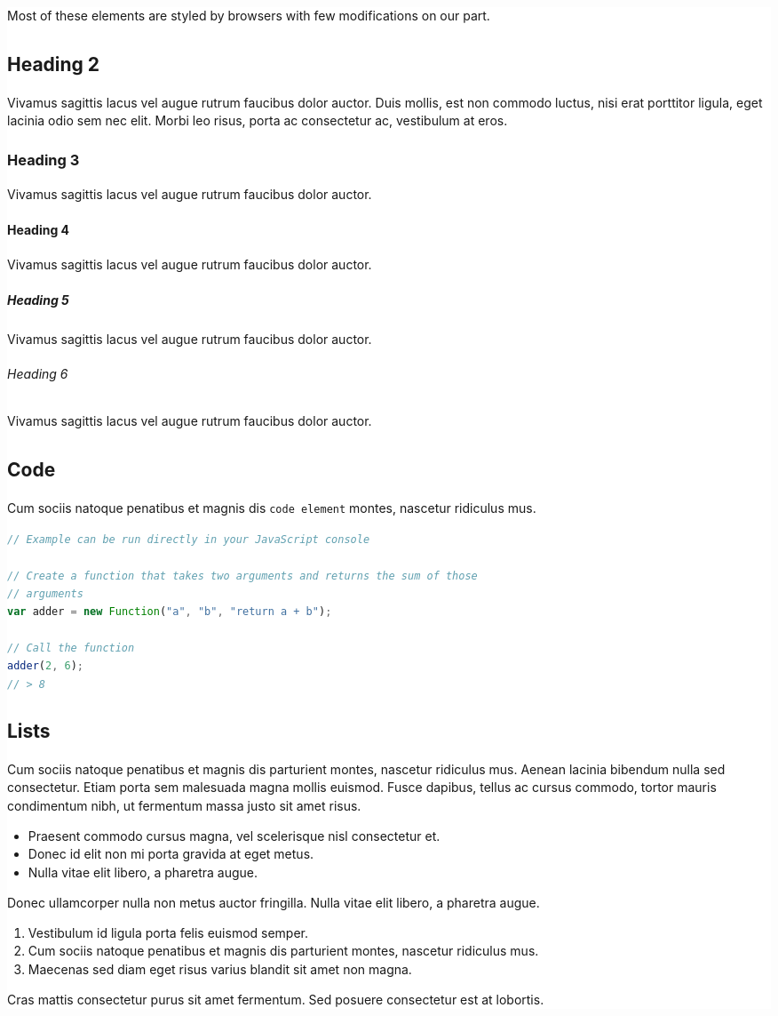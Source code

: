 Most of these elements are styled by browsers with few modifications on our part.

## Heading 2
Vivamus sagittis lacus vel augue rutrum faucibus dolor auctor. Duis mollis, est non commodo luctus, nisi erat porttitor ligula, eget lacinia odio sem nec elit. Morbi leo risus, porta ac consectetur ac, vestibulum at eros.

### Heading 3
Vivamus sagittis lacus vel augue rutrum faucibus dolor auctor.

#### Heading 4
Vivamus sagittis lacus vel augue rutrum faucibus dolor auctor.

##### Heading 5
Vivamus sagittis lacus vel augue rutrum faucibus dolor auctor.

###### Heading 6
Vivamus sagittis lacus vel augue rutrum faucibus dolor auctor.

## Code

Cum sociis natoque penatibus et magnis dis `code element` montes, nascetur ridiculus mus.

~~~js
// Example can be run directly in your JavaScript console

// Create a function that takes two arguments and returns the sum of those
// arguments
var adder = new Function("a", "b", "return a + b");

// Call the function
adder(2, 6);
// > 8
~~~

## Lists

Cum sociis natoque penatibus et magnis dis parturient montes, nascetur ridiculus mus. Aenean lacinia bibendum nulla sed consectetur. Etiam porta sem malesuada magna mollis euismod. Fusce dapibus, tellus ac cursus commodo, tortor mauris condimentum nibh, ut fermentum massa justo sit amet risus.

* Praesent commodo cursus magna, vel scelerisque nisl consectetur et.
* Donec id elit non mi porta gravida at eget metus.
* Nulla vitae elit libero, a pharetra augue.

Donec ullamcorper nulla non metus auctor fringilla. Nulla vitae elit libero, a pharetra augue.

1. Vestibulum id ligula porta felis euismod semper.
2. Cum sociis natoque penatibus et magnis dis parturient montes, nascetur ridiculus mus.
3. Maecenas sed diam eget risus varius blandit sit amet non magna.

Cras mattis consectetur purus sit amet fermentum. Sed posuere consectetur est at lobortis.
